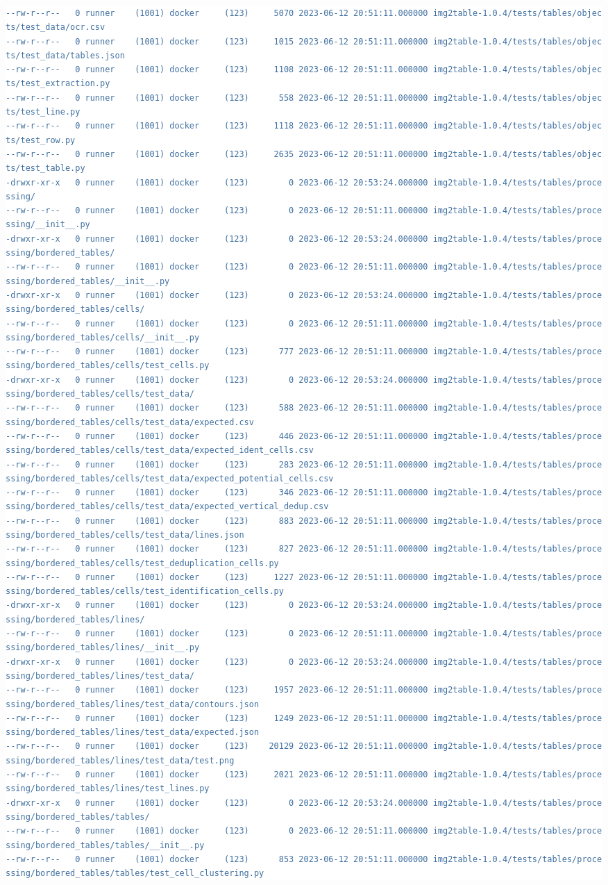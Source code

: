 ```diff
--rw-r--r--   0 runner    (1001) docker     (123)     5070 2023-06-12 20:51:11.000000 img2table-1.0.4/tests/tables/objects/test_data/ocr.csv
--rw-r--r--   0 runner    (1001) docker     (123)     1015 2023-06-12 20:51:11.000000 img2table-1.0.4/tests/tables/objects/test_data/tables.json
--rw-r--r--   0 runner    (1001) docker     (123)     1108 2023-06-12 20:51:11.000000 img2table-1.0.4/tests/tables/objects/test_extraction.py
--rw-r--r--   0 runner    (1001) docker     (123)      558 2023-06-12 20:51:11.000000 img2table-1.0.4/tests/tables/objects/test_line.py
--rw-r--r--   0 runner    (1001) docker     (123)     1118 2023-06-12 20:51:11.000000 img2table-1.0.4/tests/tables/objects/test_row.py
--rw-r--r--   0 runner    (1001) docker     (123)     2635 2023-06-12 20:51:11.000000 img2table-1.0.4/tests/tables/objects/test_table.py
-drwxr-xr-x   0 runner    (1001) docker     (123)        0 2023-06-12 20:53:24.000000 img2table-1.0.4/tests/tables/processing/
--rw-r--r--   0 runner    (1001) docker     (123)        0 2023-06-12 20:51:11.000000 img2table-1.0.4/tests/tables/processing/__init__.py
-drwxr-xr-x   0 runner    (1001) docker     (123)        0 2023-06-12 20:53:24.000000 img2table-1.0.4/tests/tables/processing/bordered_tables/
--rw-r--r--   0 runner    (1001) docker     (123)        0 2023-06-12 20:51:11.000000 img2table-1.0.4/tests/tables/processing/bordered_tables/__init__.py
-drwxr-xr-x   0 runner    (1001) docker     (123)        0 2023-06-12 20:53:24.000000 img2table-1.0.4/tests/tables/processing/bordered_tables/cells/
--rw-r--r--   0 runner    (1001) docker     (123)        0 2023-06-12 20:51:11.000000 img2table-1.0.4/tests/tables/processing/bordered_tables/cells/__init__.py
--rw-r--r--   0 runner    (1001) docker     (123)      777 2023-06-12 20:51:11.000000 img2table-1.0.4/tests/tables/processing/bordered_tables/cells/test_cells.py
-drwxr-xr-x   0 runner    (1001) docker     (123)        0 2023-06-12 20:53:24.000000 img2table-1.0.4/tests/tables/processing/bordered_tables/cells/test_data/
--rw-r--r--   0 runner    (1001) docker     (123)      588 2023-06-12 20:51:11.000000 img2table-1.0.4/tests/tables/processing/bordered_tables/cells/test_data/expected.csv
--rw-r--r--   0 runner    (1001) docker     (123)      446 2023-06-12 20:51:11.000000 img2table-1.0.4/tests/tables/processing/bordered_tables/cells/test_data/expected_ident_cells.csv
--rw-r--r--   0 runner    (1001) docker     (123)      283 2023-06-12 20:51:11.000000 img2table-1.0.4/tests/tables/processing/bordered_tables/cells/test_data/expected_potential_cells.csv
--rw-r--r--   0 runner    (1001) docker     (123)      346 2023-06-12 20:51:11.000000 img2table-1.0.4/tests/tables/processing/bordered_tables/cells/test_data/expected_vertical_dedup.csv
--rw-r--r--   0 runner    (1001) docker     (123)      883 2023-06-12 20:51:11.000000 img2table-1.0.4/tests/tables/processing/bordered_tables/cells/test_data/lines.json
--rw-r--r--   0 runner    (1001) docker     (123)      827 2023-06-12 20:51:11.000000 img2table-1.0.4/tests/tables/processing/bordered_tables/cells/test_deduplication_cells.py
--rw-r--r--   0 runner    (1001) docker     (123)     1227 2023-06-12 20:51:11.000000 img2table-1.0.4/tests/tables/processing/bordered_tables/cells/test_identification_cells.py
-drwxr-xr-x   0 runner    (1001) docker     (123)        0 2023-06-12 20:53:24.000000 img2table-1.0.4/tests/tables/processing/bordered_tables/lines/
--rw-r--r--   0 runner    (1001) docker     (123)        0 2023-06-12 20:51:11.000000 img2table-1.0.4/tests/tables/processing/bordered_tables/lines/__init__.py
-drwxr-xr-x   0 runner    (1001) docker     (123)        0 2023-06-12 20:53:24.000000 img2table-1.0.4/tests/tables/processing/bordered_tables/lines/test_data/
--rw-r--r--   0 runner    (1001) docker     (123)     1957 2023-06-12 20:51:11.000000 img2table-1.0.4/tests/tables/processing/bordered_tables/lines/test_data/contours.json
--rw-r--r--   0 runner    (1001) docker     (123)     1249 2023-06-12 20:51:11.000000 img2table-1.0.4/tests/tables/processing/bordered_tables/lines/test_data/expected.json
--rw-r--r--   0 runner    (1001) docker     (123)    20129 2023-06-12 20:51:11.000000 img2table-1.0.4/tests/tables/processing/bordered_tables/lines/test_data/test.png
--rw-r--r--   0 runner    (1001) docker     (123)     2021 2023-06-12 20:51:11.000000 img2table-1.0.4/tests/tables/processing/bordered_tables/lines/test_lines.py
-drwxr-xr-x   0 runner    (1001) docker     (123)        0 2023-06-12 20:53:24.000000 img2table-1.0.4/tests/tables/processing/bordered_tables/tables/
--rw-r--r--   0 runner    (1001) docker     (123)        0 2023-06-12 20:51:11.000000 img2table-1.0.4/tests/tables/processing/bordered_tables/tables/__init__.py
--rw-r--r--   0 runner    (1001) docker     (123)      853 2023-06-12 20:51:11.000000 img2table-1.0.4/tests/tables/processing/bordered_tables/tables/test_cell_clustering.py
```
